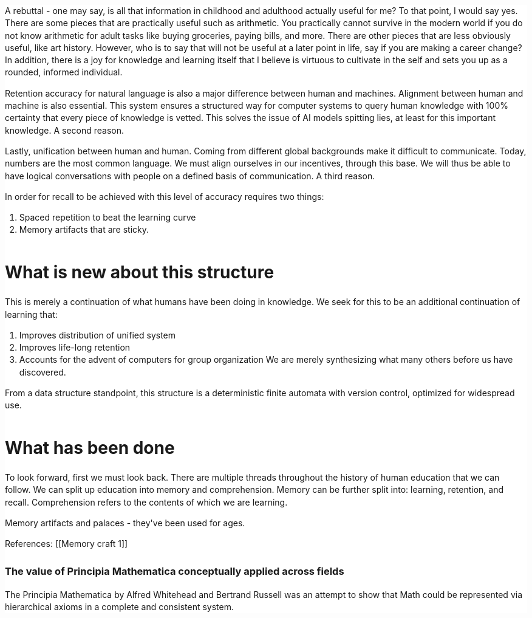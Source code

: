 A rebuttal - one may say, is all that information in childhood and adulthood actually useful for me? 
To that point, I would say yes.
There are some pieces that are practically useful such as arithmetic. You practically cannot survive in the modern world if you do not know arithmetic for adult tasks like buying groceries, paying bills, and more. 
There are other pieces that are less obviously useful, like art history. However, who is to say that will not be useful at a later point in life, say if you are making a career change? In addition, there is a joy for knowledge and learning itself that I believe is virtuous to cultivate in the self and sets you up as a rounded, informed individual.

Retention accuracy for natural language is also a major difference between human and machines. Alignment between human and machine is also essential. 
This system ensures a structured way for computer systems to query human knowledge with 100% certainty that every piece of knowledge is vetted. 
This solves the issue of AI models spitting lies, at least for this important knowledge.
A second reason.

Lastly, unification between human and human. Coming from different global backgrounds make it difficult to communicate. Today, numbers are the most common language. 
We must align ourselves in our incentives, through this base. 
We will thus be able to have logical conversations with people on a defined basis of communication. 
A third reason.

In order for recall to be achieved with this level of accuracy requires two things:
1. Spaced repetition to beat the learning curve
2. Memory artifacts that are sticky.

# What is new about this structure
This is merely a continuation of what humans have been doing in knowledge. We seek for this to be an additional continuation of learning that:
1. Improves distribution of unified system
2. Improves life-long retention
3. Accounts for the advent of computers for group organization
We are merely synthesizing what many others before us have discovered. 

From a data structure standpoint, this structure is a deterministic finite automata with version control, optimized for widespread use.  

# What has been done

To look forward, first we must look back.
There are multiple threads throughout the history of human education that we can follow.
We can split up education into memory and comprehension. Memory can be further split into: learning, retention, and recall. Comprehension refers to the contents of which we are learning. 

Memory artifacts and palaces - they've been used for ages.

References: [[Memory craft 1]]

### The value of Principia Mathematica conceptually applied across fields
The Principia Mathematica by Alfred Whitehead and Bertrand Russell was an attempt to show that Math could be represented via hierarchical axioms in a complete and consistent system. 
